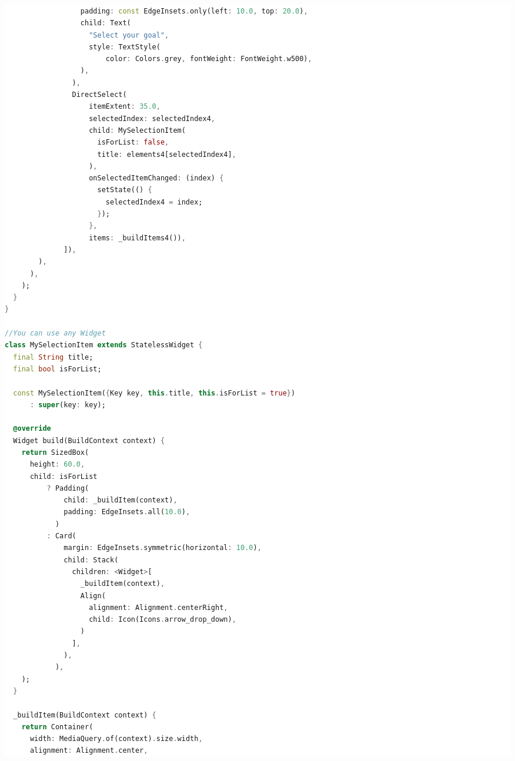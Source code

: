 ```dart
                  padding: const EdgeInsets.only(left: 10.0, top: 20.0),
                  child: Text(
                    "Select your goal",
                    style: TextStyle(
                        color: Colors.grey, fontWeight: FontWeight.w500),
                  ),
                ),
                DirectSelect(
                    itemExtent: 35.0,
                    selectedIndex: selectedIndex4,
                    child: MySelectionItem(
                      isForList: false,
                      title: elements4[selectedIndex4],
                    ),
                    onSelectedItemChanged: (index) {
                      setState(() {
                        selectedIndex4 = index;
                      });
                    },
                    items: _buildItems4()),
              ]),
        ),
      ),
    );
  }
}

//You can use any Widget
class MySelectionItem extends StatelessWidget {
  final String title;
  final bool isForList;

  const MySelectionItem({Key key, this.title, this.isForList = true})
      : super(key: key);

  @override
  Widget build(BuildContext context) {
    return SizedBox(
      height: 60.0,
      child: isForList
          ? Padding(
              child: _buildItem(context),
              padding: EdgeInsets.all(10.0),
            )
          : Card(
              margin: EdgeInsets.symmetric(horizontal: 10.0),
              child: Stack(
                children: <Widget>[
                  _buildItem(context),
                  Align(
                    alignment: Alignment.centerRight,
                    child: Icon(Icons.arrow_drop_down),
                  )
                ],
              ),
            ),
    );
  }

  _buildItem(BuildContext context) {
    return Container(
      width: MediaQuery.of(context).size.width,
      alignment: Alignment.center,
```